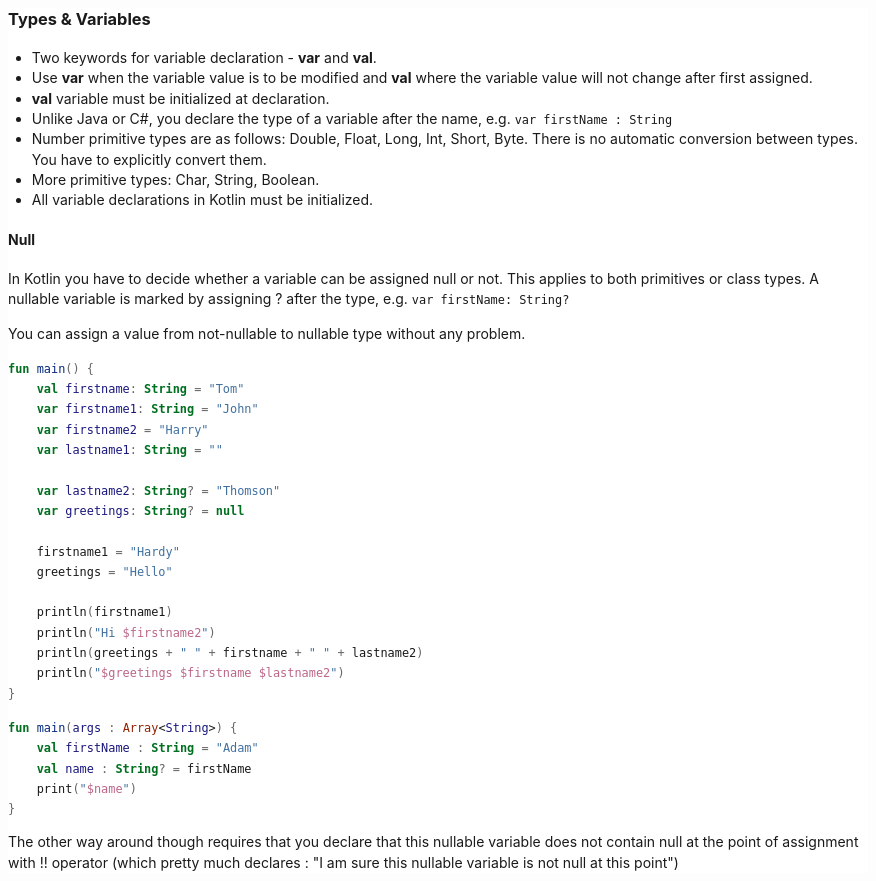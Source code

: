 
### Types & Variables
- Two keywords for variable declaration - **var** and **val**.
- Use **var** when the variable value is to be modified and **val** where the variable value will not change after first assigned.
- **val** variable must be initialized at declaration.
- Unlike Java or C#, you declare the type of a variable after the name, e.g. `var firstName : String`
- Number primitive types are as follows: Double, Float, Long, Int, Short, Byte. There is no automatic conversion between types. You have to explicitly convert them.
- More primitive types: Char, String, Boolean.
- All variable declarations in Kotlin must be initialized.




#### Null

In Kotlin you have to decide whether a variable can be assigned null or not. This applies to both primitives or class types. A nullable variable is marked by assigning ? after the type, e.g. `var firstName: String?`

You can assign a value from not-nullable to nullable type without any problem.

```kotlin
fun main() {
	val firstname: String = "Tom"
	var firstname1: String = "John"
	var firstname2 = "Harry"
	var lastname1: String = ""

	var lastname2: String? = "Thomson"
	var greetings: String? = null

	firstname1 = "Hardy"
	greetings = "Hello"

	println(firstname1)
	println("Hi $firstname2")
	println(greetings + " " + firstname + " " + lastname2)
	println("$greetings $firstname $lastname2")
}
```

```kotlin
fun main(args : Array<String>) { 
    val firstName : String = "Adam"
    val name : String? = firstName 
    print("$name") 
}
```

The other way around though requires that you declare that this nullable variable does not contain null at the point of assignment with !! operator (which pretty much declares : "I am sure this nullable variable is not null at this point")
